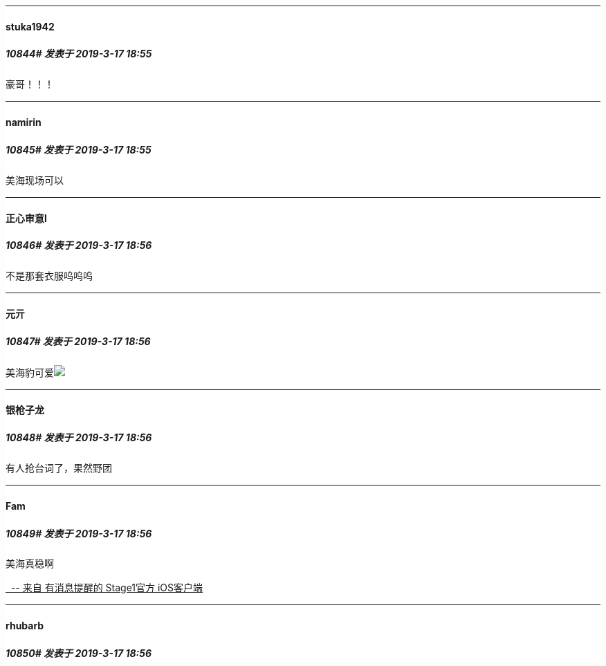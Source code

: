 -----

####  stuka1942  
##### 10844#       发表于 2019-3-17 18:55


豪哥！！！


-----

####  namirin  
##### 10845#       发表于 2019-3-17 18:55


美海现场可以


-----

####  正心审意l  
##### 10846#       发表于 2019-3-17 18:56


不是那套衣服呜呜呜


-----

####  元亓  
##### 10847#       发表于 2019-3-17 18:56


美海豹可爱<img src="https://static.saraba1st.com/image/smiley/face2017/074.png" referrerpolicy="no-referrer">


-----

####  银枪子龙  
##### 10848#       发表于 2019-3-17 18:56


有人抢台词了，果然野团


-----

####  Fam  
##### 10849#       发表于 2019-3-17 18:56


美海真稳啊

[  -- 来自 有消息提醒的 Stage1官方 iOS客户端](https://itunes.apple.com/fi/app/saraba1st/id1221237470?mt=8)


-----

####  rhubarb  
##### 10850#       发表于 2019-3-17 18:56
